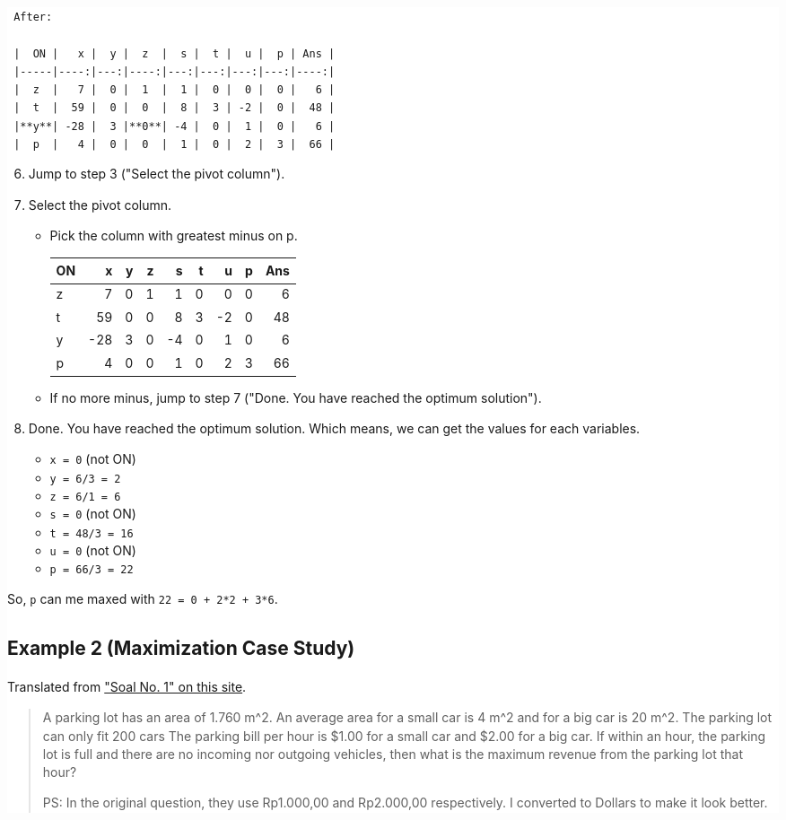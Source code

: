      After:

     |  ON |   x |  y |  z  |  s |  t |  u |  p | Ans |
     |-----|----:|---:|----:|---:|---:|---:|---:|----:|
     |  z  |   7 |  0 |  1  |  1 |  0 |  0 |  0 |   6 |
     |  t  |  59 |  0 |  0  |  8 |  3 | -2 |  0 |  48 |
     |**y**| -28 |  3 |**0**| -4 |  0 |  1 |  0 |   6 |
     |  p  |   4 |  0 |  0  |  1 |  0 |  2 |  3 |  66 |

6. Jump to step 3 ("Select the pivot column").

3. Select the pivot column.
   * Pick the column with greatest minus on p.

     |  ON |   x |  y |  z  |  s |  t |  u |  p | Ans |
     |-----|----:|---:|----:|---:|---:|---:|---:|----:|
     |  z  |   7 |  0 |  1  |  1 |  0 |  0 |  0 |   6 |
     |  t  |  59 |  0 |  0  |  8 |  3 | -2 |  0 |  48 |
     |  y  | -28 |  3 |  0  | -4 |  0 |  1 |  0 |   6 |
     |  p  |   4 |  0 |  0  |  1 |  0 |  2 |  3 |  66 |

   * If no more minus, jump to step 7 ("Done. You have reached the optimum solution").

7. Done. You have reached the optimum solution.
   Which means, we can get the values for each variables.
   * `x = 0` (not ON)
   * `y = 6/3 = 2`
   * `z = 6/1 = 6`
   * `s = 0` (not ON)
   * `t = 48/3 = 16`
   * `u = 0` (not ON)
   * `p = 66/3 = 22`

So, `p` can me maxed with `22 = 0 + 2*2 + 3*6`.

## Example 2 (Maximization Case Study)

Translated from ["Soal No. 1" on this site](https://matematikastudycenter.com/kelas-12/72-12-sma-program-linier).

> A parking lot has an area of 1.760 m^2. An average area for a small car is
> 4 m^2 and for a big car is 20 m^2. The parking lot can only fit 200 cars
> The parking bill per hour is $1.00 for a small car and $2.00 for a big car.
> If within an hour, the parking lot is full and there are no incoming nor
> outgoing vehicles, then what is the maximum revenue from the parking lot
> that hour?
>
> PS: In the original question, they use Rp1.000,00 and Rp2.000,00
> respectively. I converted to Dollars to make it look better.
